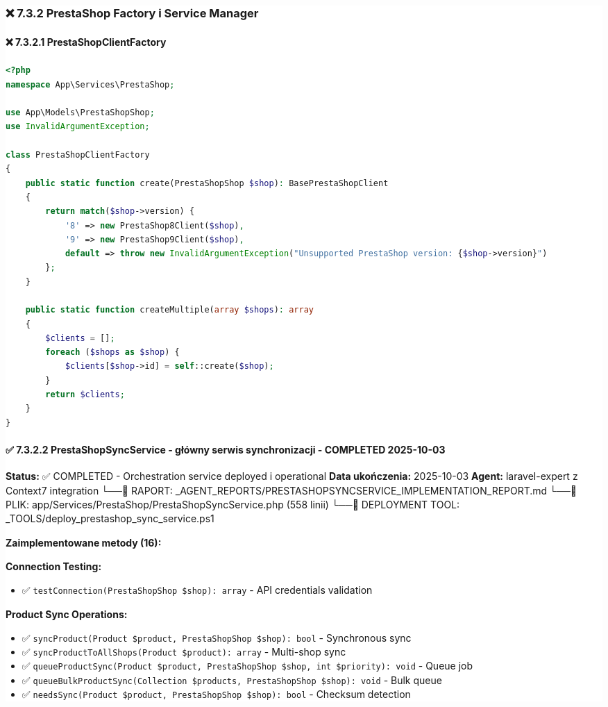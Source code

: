 ### ❌ 7.3.2 PrestaShop Factory i Service Manager
#### ❌ 7.3.2.1 PrestaShopClientFactory
```php
<?php
namespace App\Services\PrestaShop;

use App\Models\PrestaShopShop;
use InvalidArgumentException;

class PrestaShopClientFactory
{
    public static function create(PrestaShopShop $shop): BasePrestaShopClient
    {
        return match($shop->version) {
            '8' => new PrestaShop8Client($shop),
            '9' => new PrestaShop9Client($shop),
            default => throw new InvalidArgumentException("Unsupported PrestaShop version: {$shop->version}")
        };
    }
    
    public static function createMultiple(array $shops): array
    {
        $clients = [];
        foreach ($shops as $shop) {
            $clients[$shop->id] = self::create($shop);
        }
        return $clients;
    }
}
```

#### ✅ 7.3.2.2 PrestaShopSyncService - główny serwis synchronizacji - COMPLETED 2025-10-03
**Status:** ✅ COMPLETED - Orchestration service deployed i operational
**Data ukończenia:** 2025-10-03
**Agent:** laravel-expert z Context7 integration
└──📁 RAPORT: _AGENT_REPORTS/PRESTASHOPSYNCSERVICE_IMPLEMENTATION_REPORT.md
└──📁 PLIK: app/Services/PrestaShop/PrestaShopSyncService.php (558 linii)
└──📁 DEPLOYMENT TOOL: _TOOLS/deploy_prestashop_sync_service.ps1

**Zaimplementowane metody (16):**

**Connection Testing:**
- ✅ `testConnection(PrestaShopShop $shop): array` - API credentials validation

**Product Sync Operations:**
- ✅ `syncProduct(Product $product, PrestaShopShop $shop): bool` - Synchronous sync
- ✅ `syncProductToAllShops(Product $product): array` - Multi-shop sync
- ✅ `queueProductSync(Product $product, PrestaShopShop $shop, int $priority): void` - Queue job
- ✅ `queueBulkProductSync(Collection $products, PrestaShopShop $shop): void` - Bulk queue
- ✅ `needsSync(Product $product, PrestaShopShop $shop): bool` - Checksum detection

